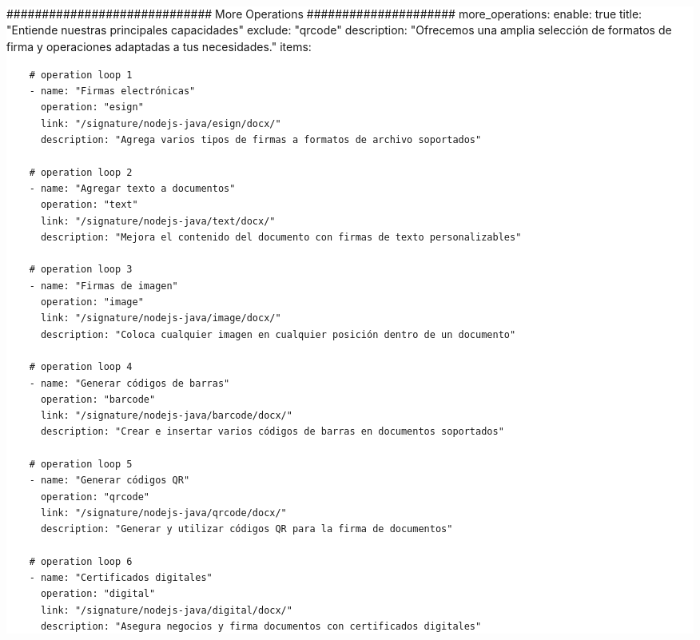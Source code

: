 
############################# More Operations #####################
more_operations:
    enable: true
    title: "Entiende nuestras principales capacidades"
    exclude: "qrcode"
    description: "Ofrecemos una amplia selección de formatos de firma y operaciones adaptadas a tus necesidades."
    items: 
          
        # operation loop 1
        - name: "Firmas electrónicas"
          operation: "esign"
          link: "/signature/nodejs-java/esign/docx/"
          description: "Agrega varios tipos de firmas a formatos de archivo soportados"

        # operation loop 2
        - name: "Agregar texto a documentos"
          operation: "text"
          link: "/signature/nodejs-java/text/docx/"
          description: "Mejora el contenido del documento con firmas de texto personalizables"

        # operation loop 3
        - name: "Firmas de imagen"
          operation: "image"
          link: "/signature/nodejs-java/image/docx/"
          description: "Coloca cualquier imagen en cualquier posición dentro de un documento"

        # operation loop 4
        - name: "Generar códigos de barras"
          operation: "barcode"
          link: "/signature/nodejs-java/barcode/docx/"
          description: "Crear e insertar varios códigos de barras en documentos soportados"

        # operation loop 5
        - name: "Generar códigos QR"
          operation: "qrcode"
          link: "/signature/nodejs-java/qrcode/docx/"
          description: "Generar y utilizar códigos QR para la firma de documentos"
          
        # operation loop 6
        - name: "Certificados digitales"
          operation: "digital"
          link: "/signature/nodejs-java/digital/docx/"
          description: "Asegura negocios y firma documentos con certificados digitales"
